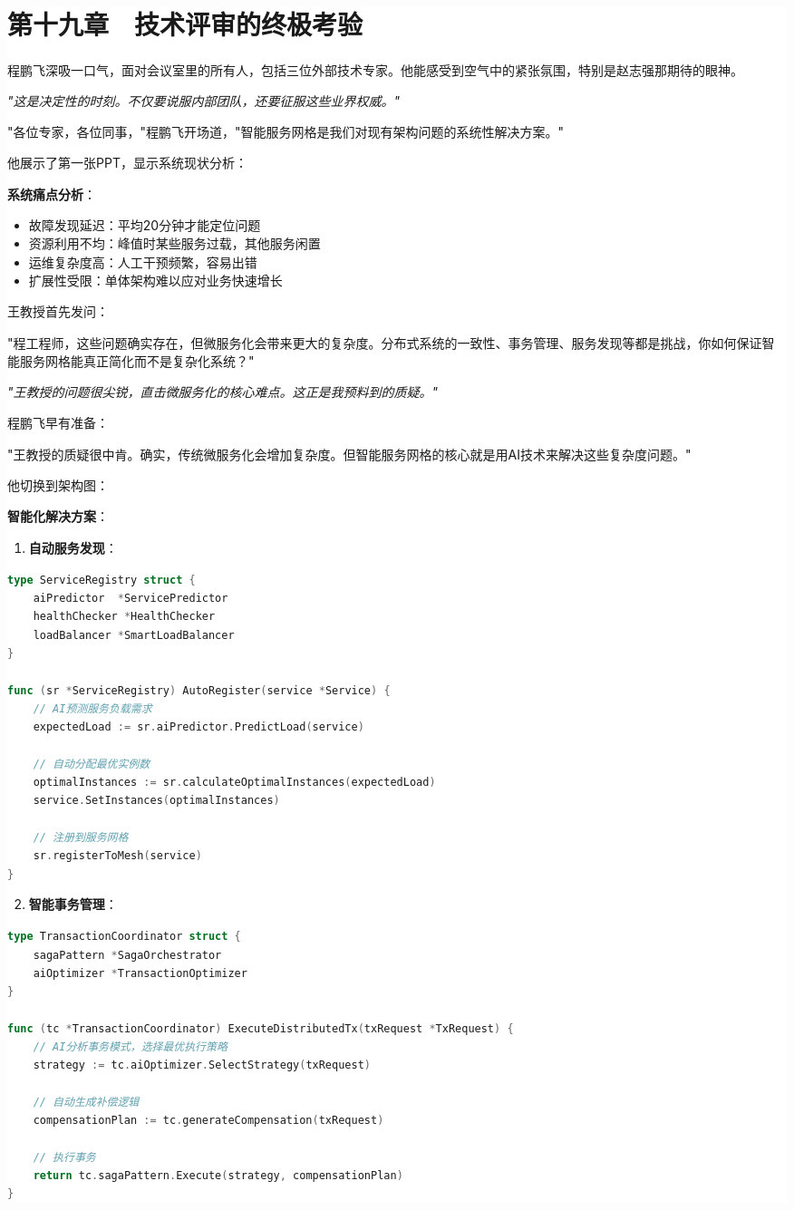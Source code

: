 # 第十九章　技术评审的终极考验

程鹏飞深吸一口气，面对会议室里的所有人，包括三位外部技术专家。他能感受到空气中的紧张氛围，特别是赵志强那期待的眼神。

*"这是决定性的时刻。不仅要说服内部团队，还要征服这些业界权威。"*

"各位专家，各位同事，"程鹏飞开场道，"智能服务网格是我们对现有架构问题的系统性解决方案。"

他展示了第一张PPT，显示系统现状分析：

**系统痛点分析**：
- 故障发现延迟：平均20分钟才能定位问题
- 资源利用不均：峰值时某些服务过载，其他服务闲置
- 运维复杂度高：人工干预频繁，容易出错
- 扩展性受限：单体架构难以应对业务快速增长

王教授首先发问：

"程工程师，这些问题确实存在，但微服务化会带来更大的复杂度。分布式系统的一致性、事务管理、服务发现等都是挑战，你如何保证智能服务网格能真正简化而不是复杂化系统？"

*"王教授的问题很尖锐，直击微服务化的核心难点。这正是我预料到的质疑。"*

程鹏飞早有准备：

"王教授的质疑很中肯。确实，传统微服务化会增加复杂度。但智能服务网格的核心就是用AI技术来解决这些复杂度问题。"

他切换到架构图：

**智能化解决方案**：

1. **自动服务发现**：
```go
type ServiceRegistry struct {
    aiPredictor  *ServicePredictor
    healthChecker *HealthChecker
    loadBalancer *SmartLoadBalancer
}

func (sr *ServiceRegistry) AutoRegister(service *Service) {
    // AI预测服务负载需求
    expectedLoad := sr.aiPredictor.PredictLoad(service)

    // 自动分配最优实例数
    optimalInstances := sr.calculateOptimalInstances(expectedLoad)
    service.SetInstances(optimalInstances)

    // 注册到服务网格
    sr.registerToMesh(service)
}
```

2. **智能事务管理**：
```go
type TransactionCoordinator struct {
    sagaPattern *SagaOrchestrator
    aiOptimizer *TransactionOptimizer
}

func (tc *TransactionCoordinator) ExecuteDistributedTx(txRequest *TxRequest) {
    // AI分析事务模式，选择最优执行策略
    strategy := tc.aiOptimizer.SelectStrategy(txRequest)

    // 自动生成补偿逻辑
    compensationPlan := tc.generateCompensation(txRequest)

    // 执行事务
    return tc.sagaPattern.Execute(strategy, compensationPlan)
}
```
